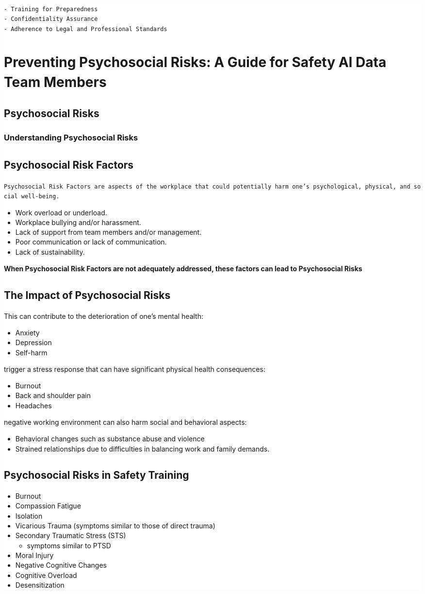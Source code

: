     - Training for Preparedness
    - Confidentiality Assurance
    - Adherence to Legal and Professional Standards

# Preventing Psychosocial Risks: A Guide for Safety AI Data Team Members

## Psychosocial Risks

### Understanding Psychosocial Risks

## Psychosocial Risk Factors
</summary>

`Psychosocial Risk Factors are aspects of the workplace that could potentially harm one’s psychological, physical, and social well-being.`

- Work overload or underload.
- Workplace bullying and/or harassment.
- Lack of support from team members and/or management.
- Poor communication or lack of communication.
- Lack of sustainability.

**When Psychosocial Risk Factors are not adequately addressed, these factors can lead to Psychosocial Risks**
</details>

## The Impact of Psychosocial Risks
</summary>

This can contribute to the deterioration of one’s mental health:

- Anxiety
- Depression
- Self-harm

trigger a stress response that can have significant physical health consequences:

- Burnout
- Back and shoulder pain
- Headaches

negative working environment can also harm social and behavioral aspects:

- Behavioral changes such as substance abuse and violence
- Strained relationships due to difficulties in balancing work and family demands.
</details>

## Psychosocial Risks in Safety Training
</summary>

- Burnout
- Compassion Fatigue
- Isolation
- Vicarious Trauma (symptoms similar to those of direct trauma)
- Secondary Traumatic Stress (STS)
    - symptoms similar to PTSD
- Moral Injury
- Negative Cognitive Changes
- Cognitive Overload
- Desensitization
